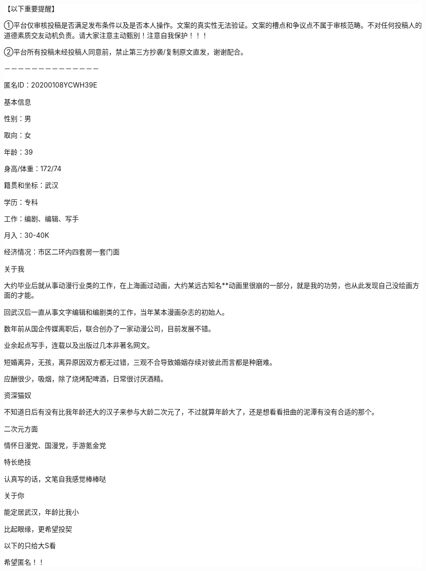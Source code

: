 【以下重要提醒】

①平台仅审核投稿是否满足发布条件以及是否本人操作。文案的真实性无法验证。文案的槽点和争议点不属于审核范畴。不对任何投稿人的道德素质交友动机负责。请大家注意主动甄别！注意自我保护！！！

②平台所有投稿未经投稿人同意前，禁止第三方抄袭/复制原文直发，谢谢配合。

－－－－－－－－－－－－－－

匿名ID：20200108YCWH39E

基本信息

性别：男

取向：女

年龄：39

身高/体重：172/74

籍贯和坐标：武汉

学历：专科

工作：编剧、编辑、写手

月入：30-40K

经济情况：市区二环内四套房一套门面

关于我

大约毕业后就从事动漫行业类的工作，在上海画过动画，大约某远古知名**动画里很崩的一部分，就是我的功劳，也从此发现自己没绘画方面的才能。

回武汉后一直从事文字编辑和编剧类的工作，当年某本漫画杂志的初始人。

数年前从国企传媒离职后，联合创办了一家动漫公司，目前发展不错。

业余起点写手，连载以及出版过几本非著名网文。

短婚离异，无孩，离异原因双方都无过错，三观不合导致婚姻存续对彼此而言都是种磨难。

应酬很少，吸烟，除了烧烤配啤酒，日常很讨厌酒精。

资深猫奴

不知道日后有没有比我年龄还大的汉子来参与大龄二次元了，不过就算年龄大了，还是想看看扭曲的泥潭有没有合适的那个。

二次元方面

情怀日漫党、国漫党，手游氪金党

特长绝技

认真写的话，文笔自我感觉棒棒哒

关于你

能定居武汉，年龄比我小

比起眼缘，更希望投契

以下的只给大S看

希望匿名！！
